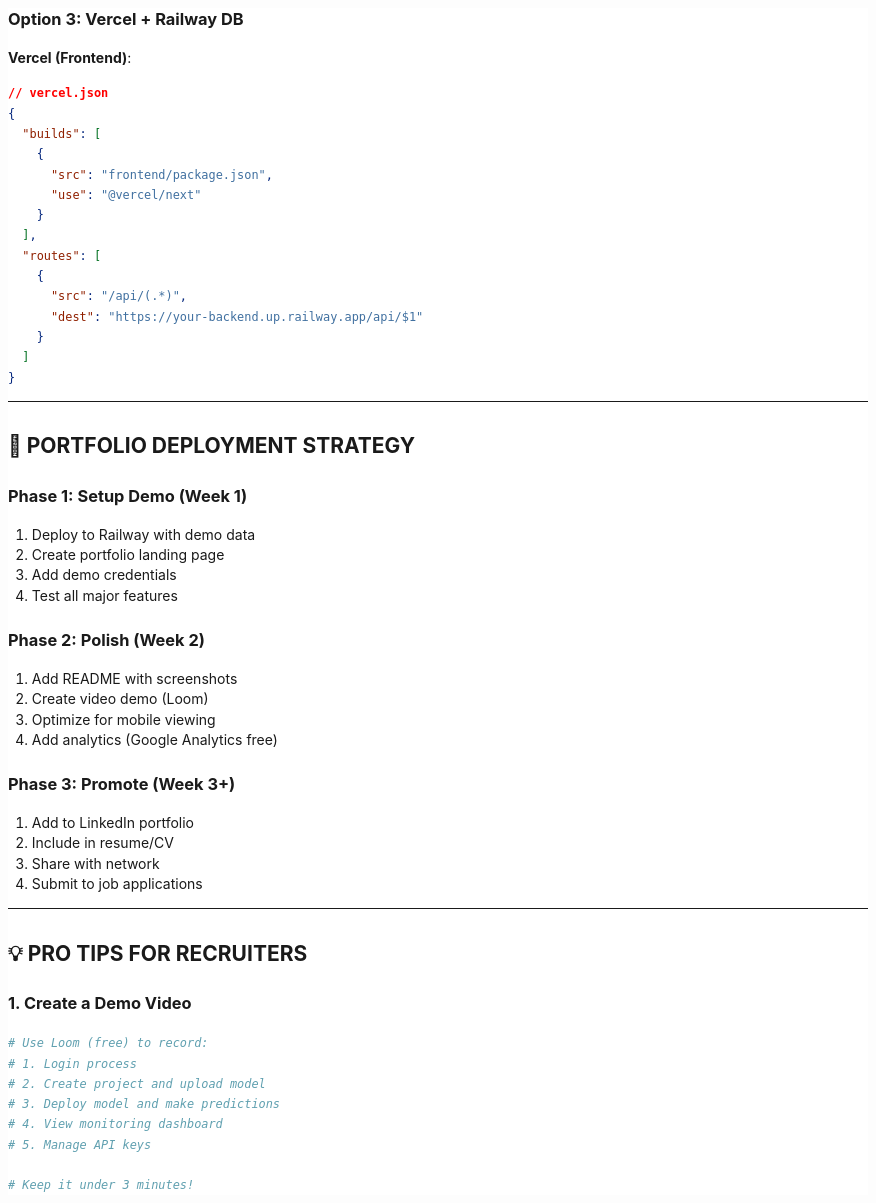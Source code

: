 ### Option 3: Vercel + Railway DB

**Vercel (Frontend)**:
```json
// vercel.json
{
  "builds": [
    {
      "src": "frontend/package.json",
      "use": "@vercel/next"
    }
  ],
  "routes": [
    {
      "src": "/api/(.*)",
      "dest": "https://your-backend.up.railway.app/api/$1"
    }
  ]
}
```

---

## 🎯 PORTFOLIO DEPLOYMENT STRATEGY

### Phase 1: Setup Demo (Week 1)
1. Deploy to Railway with demo data
2. Create portfolio landing page
3. Add demo credentials
4. Test all major features

### Phase 2: Polish (Week 2)  
1. Add README with screenshots
2. Create video demo (Loom)
3. Optimize for mobile viewing
4. Add analytics (Google Analytics free)

### Phase 3: Promote (Week 3+)
1. Add to LinkedIn portfolio
2. Include in resume/CV
3. Share with network
4. Submit to job applications

---

## 💡 PRO TIPS FOR RECRUITERS

### 1. Create a Demo Video
```bash
# Use Loom (free) to record:
# 1. Login process
# 2. Create project and upload model
# 3. Deploy model and make predictions
# 4. View monitoring dashboard
# 5. Manage API keys

# Keep it under 3 minutes!
```
